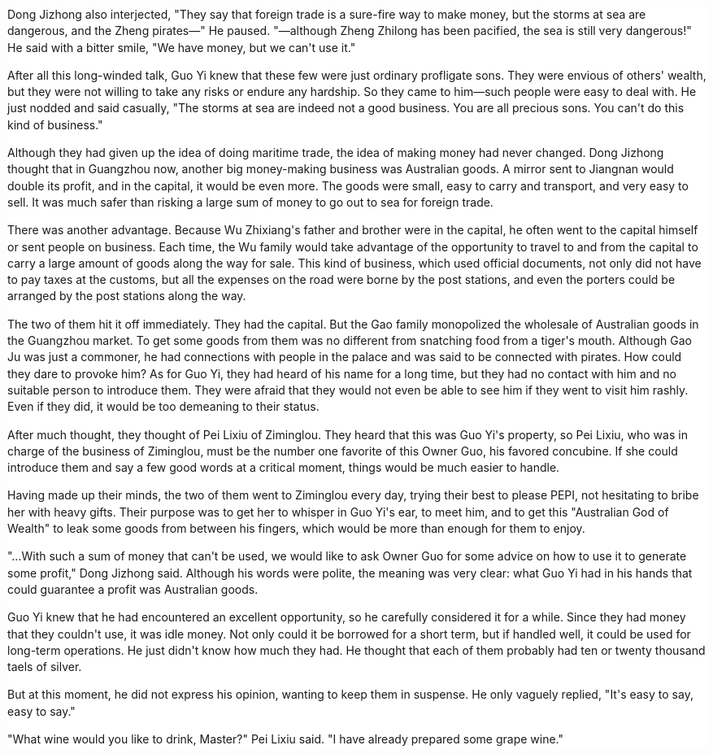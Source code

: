 Dong Jizhong also interjected, "They say that foreign trade is a sure-fire way to make money, but the storms at sea are dangerous, and the Zheng pirates—" He paused. "—although Zheng Zhilong has been pacified, the sea is still very dangerous!" He said with a bitter smile, "We have money, but we can't use it."

After all this long-winded talk, Guo Yi knew that these few were just ordinary profligate sons. They were envious of others' wealth, but they were not willing to take any risks or endure any hardship. So they came to him—such people were easy to deal with. He just nodded and said casually, "The storms at sea are indeed not a good business. You are all precious sons. You can't do this kind of business."

Although they had given up the idea of doing maritime trade, the idea of making money had never changed. Dong Jizhong thought that in Guangzhou now, another big money-making business was Australian goods. A mirror sent to Jiangnan would double its profit, and in the capital, it would be even more. The goods were small, easy to carry and transport, and very easy to sell. It was much safer than risking a large sum of money to go out to sea for foreign trade.

There was another advantage. Because Wu Zhixiang's father and brother were in the capital, he often went to the capital himself or sent people on business. Each time, the Wu family would take advantage of the opportunity to travel to and from the capital to carry a large amount of goods along the way for sale. This kind of business, which used official documents, not only did not have to pay taxes at the customs, but all the expenses on the road were borne by the post stations, and even the porters could be arranged by the post stations along the way.

The two of them hit it off immediately. They had the capital. But the Gao family monopolized the wholesale of Australian goods in the Guangzhou market. To get some goods from them was no different from snatching food from a tiger's mouth. Although Gao Ju was just a commoner, he had connections with people in the palace and was said to be connected with pirates. How could they dare to provoke him? As for Guo Yi, they had heard of his name for a long time, but they had no contact with him and no suitable person to introduce them. They were afraid that they would not even be able to see him if they went to visit him rashly. Even if they did, it would be too demeaning to their status.

After much thought, they thought of Pei Lixiu of Ziminglou. They heard that this was Guo Yi's property, so Pei Lixiu, who was in charge of the business of Ziminglou, must be the number one favorite of this Owner Guo, his favored concubine. If she could introduce them and say a few good words at a critical moment, things would be much easier to handle.

Having made up their minds, the two of them went to Ziminglou every day, trying their best to please PEPI, not hesitating to bribe her with heavy gifts. Their purpose was to get her to whisper in Guo Yi's ear, to meet him, and to get this "Australian God of Wealth" to leak some goods from between his fingers, which would be more than enough for them to enjoy.

"…With such a sum of money that can't be used, we would like to ask Owner Guo for some advice on how to use it to generate some profit," Dong Jizhong said. Although his words were polite, the meaning was very clear: what Guo Yi had in his hands that could guarantee a profit was Australian goods.

Guo Yi knew that he had encountered an excellent opportunity, so he carefully considered it for a while. Since they had money that they couldn't use, it was idle money. Not only could it be borrowed for a short term, but if handled well, it could be used for long-term operations. He just didn't know how much they had. He thought that each of them probably had ten or twenty thousand taels of silver.

But at this moment, he did not express his opinion, wanting to keep them in suspense. He only vaguely replied, "It's easy to say, easy to say."

"What wine would you like to drink, Master?" Pei Lixiu said. "I have already prepared some grape wine."
